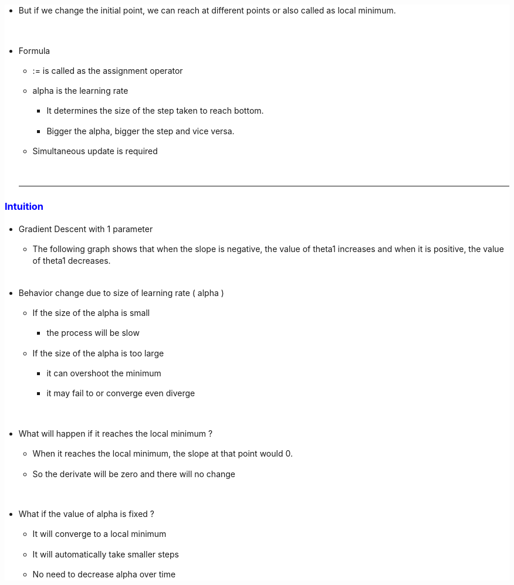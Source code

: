   - But if we change the initial point, we can reach at different points or also called as local minimum.

  [//]: # "unsupported is not supported"

  <br/>

- Formula

  - := is called as the assignment operator

  - alpha is the learning rate

    - It determines the size of the step taken to reach bottom.

    - Bigger the alpha, bigger the step and vice versa.

  - Simultaneous update is required

  [//]: # "unsupported is not supported"

  <br/>

  ***

### <span style='color:blue'>Intuition</span>

- Gradient Descent with 1 parameter

  - The following graph shows that when the slope is negative, the value of theta1​ increases and when it is positive, the value of theta1​ decreases.

  [//]: # "unsupported is not supported"

  <br/>

- Behavior change due to size of learning rate ( alpha )

  - If the size of the alpha is small

    - the process will be slow

  - If the size of the alpha is too large

    - it can overshoot the minimum

    - it may fail to or converge even diverge

  [//]: # "unsupported is not supported"

  <br/>

- What will happen if it reaches the local minimum ?

  - When it reaches the local minimum, the slope at that point would 0.

  - So the derivate will be zero and there will no change

  [//]: # "unsupported is not supported"

  <br/>

- What if the value of alpha is fixed ?

  - It will converge to a local minimum

  - It will automatically take smaller steps

  - No need to decrease alpha over time
